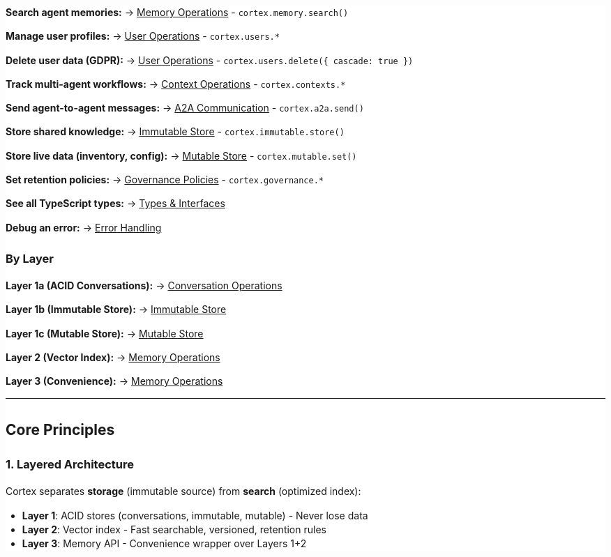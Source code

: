 **Search agent memories:**
→ [Memory Operations](./02-memory-operations.md#search) - `cortex.memory.search()`

**Manage user profiles:**
→ [User Operations](./04-user-operations.md) - `cortex.users.*`

**Delete user data (GDPR):**
→ [User Operations](./04-user-operations.md#delete) - `cortex.users.delete({ cascade: true })`

**Track multi-agent workflows:**
→ [Context Operations](./05-context-operations.md) - `cortex.contexts.*`

**Send agent-to-agent messages:**
→ [A2A Communication](./06-a2a-communication.md) - `cortex.a2a.send()`

**Store shared knowledge:**
→ [Immutable Store](./07-immutable-store-api.md) - `cortex.immutable.store()`

**Store live data (inventory, config):**
→ [Mutable Store](./08-mutable-store-api.md) - `cortex.mutable.set()`

**Set retention policies:**
→ [Governance Policies](./10-governance-policies-api.md) - `cortex.governance.*`

**See all TypeScript types:**
→ [Types & Interfaces](./11-types-interfaces.md)

**Debug an error:**
→ [Error Handling](./12-error-handling.md)

### By Layer

**Layer 1a (ACID Conversations):**
→ [Conversation Operations](./03-conversation-operations.md)

**Layer 1b (Immutable Store):**
→ [Immutable Store](./07-immutable-store-api.md)

**Layer 1c (Mutable Store):**
→ [Mutable Store](./08-mutable-store-api.md)

**Layer 2 (Vector Index):**
→ [Memory Operations](./02-memory-operations.md#layer-2-cortexvector-operations)

**Layer 3 (Convenience):**
→ [Memory Operations](./02-memory-operations.md#layer-3-cortexmemory-operations-dual-layer)

---

## Core Principles

### 1. Layered Architecture

Cortex separates **storage** (immutable source) from **search** (optimized index):

- **Layer 1**: ACID stores (conversations, immutable, mutable) - Never lose data
- **Layer 2**: Vector index - Fast searchable, versioned, retention rules
- **Layer 3**: Memory API - Convenience wrapper over Layers 1+2
